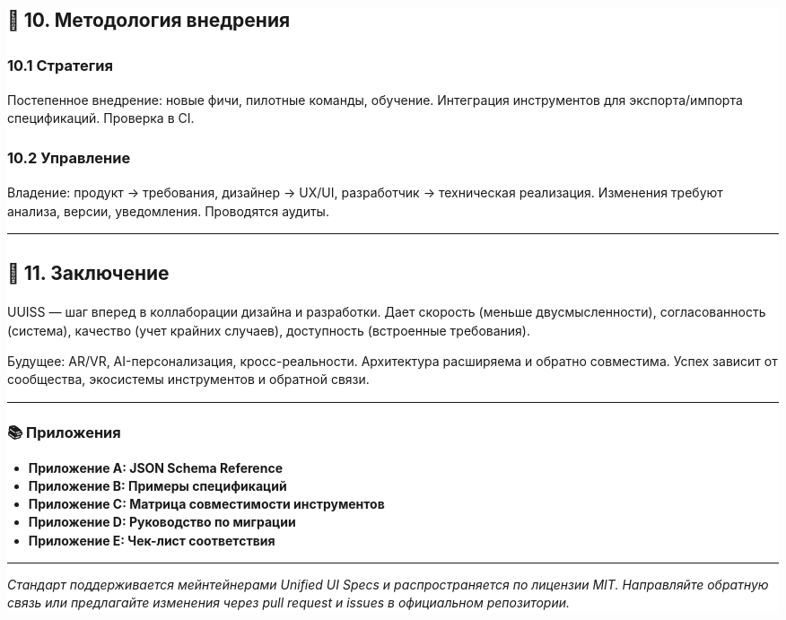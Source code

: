 
## 🚀 10. Методология внедрения

### 10.1 Стратегия

Постепенное внедрение: новые фичи, пилотные команды, обучение. Интеграция инструментов для экспорта/импорта спецификаций. Проверка в CI.

### 10.2 Управление

Владение: продукт → требования, дизайнер → UX/UI, разработчик → техническая реализация. Изменения требуют анализа, версии, уведомления. Проводятся аудиты.

---

## 🎯 11. Заключение

UUISS — шаг вперед в коллаборации дизайна и разработки. Дает скорость (меньше двусмысленности), согласованность (система), качество (учет крайних случаев), доступность (встроенные требования).

Будущее: AR/VR, AI-персонализация, кросс-реальности. Архитектура расширяема и обратно совместима. Успех зависит от сообщества, экосистемы инструментов и обратной связи.

---

### 📚 Приложения

- **Приложение A: JSON Schema Reference**
- **Приложение B: Примеры спецификаций**
- **Приложение C: Матрица совместимости инструментов**
- **Приложение D: Руководство по миграции**
- **Приложение E: Чек-лист соответствия**

---

*Стандарт поддерживается мейнтейнерами Unified UI Specs и распространяется по лицензии MIT. Направляйте обратную связь или предлагайте изменения через pull request и issues в официальном репозитории.*
